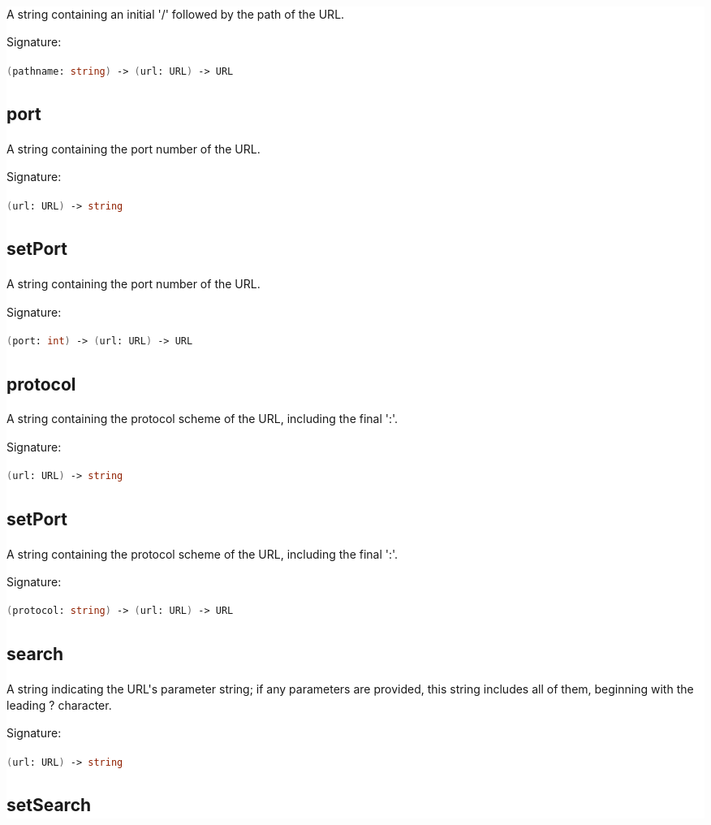 A string containing an initial '/' followed by the path of the URL.

Signature:
```fsharp
(pathname: string) -> (url: URL) -> URL
```

## port

A string containing the port number of the URL.

Signature:
```fsharp
(url: URL) -> string
```

## setPort

A string containing the port number of the URL.

Signature:
```fsharp
(port: int) -> (url: URL) -> URL
```

## protocol

A string containing the protocol scheme of the URL, including the final ':'.

Signature:
```fsharp
(url: URL) -> string
```

## setPort

A string containing the protocol scheme of the URL, including the final ':'.

Signature:
```fsharp
(protocol: string) -> (url: URL) -> URL
```

## search

A string indicating the URL's parameter string; if any parameters are provided, 
this string includes all of them, beginning with the leading ? character.

Signature:
```fsharp
(url: URL) -> string
```

## setSearch
